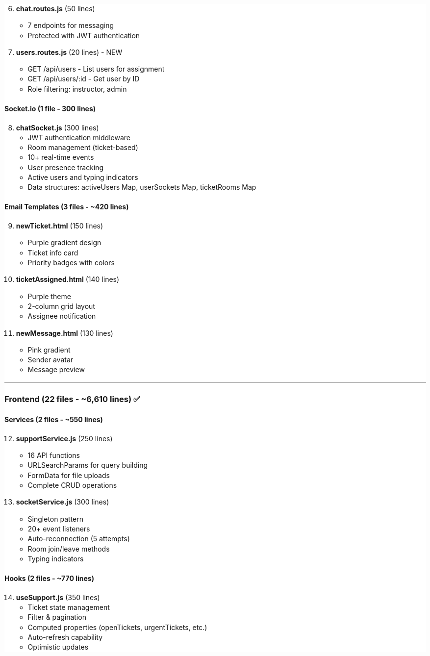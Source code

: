6. **chat.routes.js** (50 lines)
   - 7 endpoints for messaging
   - Protected with JWT authentication

7. **users.routes.js** (20 lines) - NEW
   - GET /api/users - List users for assignment
   - GET /api/users/:id - Get user by ID
   - Role filtering: instructor, admin

#### Socket.io (1 file - 300 lines)
8. **chatSocket.js** (300 lines)
   - JWT authentication middleware
   - Room management (ticket-based)
   - 10+ real-time events
   - User presence tracking
   - Active users and typing indicators
   - Data structures: activeUsers Map, userSockets Map, ticketRooms Map

#### Email Templates (3 files - ~420 lines)
9. **newTicket.html** (150 lines)
   - Purple gradient design
   - Ticket info card
   - Priority badges with colors

10. **ticketAssigned.html** (140 lines)
    - Purple theme
    - 2-column grid layout
    - Assignee notification

11. **newMessage.html** (130 lines)
    - Pink gradient
    - Sender avatar
    - Message preview

---

### Frontend (22 files - ~6,610 lines) ✅

#### Services (2 files - ~550 lines)
12. **supportService.js** (250 lines)
    - 16 API functions
    - URLSearchParams for query building
    - FormData for file uploads
    - Complete CRUD operations

13. **socketService.js** (300 lines)
    - Singleton pattern
    - 20+ event listeners
    - Auto-reconnection (5 attempts)
    - Room join/leave methods
    - Typing indicators

#### Hooks (2 files - ~770 lines)
14. **useSupport.js** (350 lines)
    - Ticket state management
    - Filter & pagination
    - Computed properties (openTickets, urgentTickets, etc.)
    - Auto-refresh capability
    - Optimistic updates
